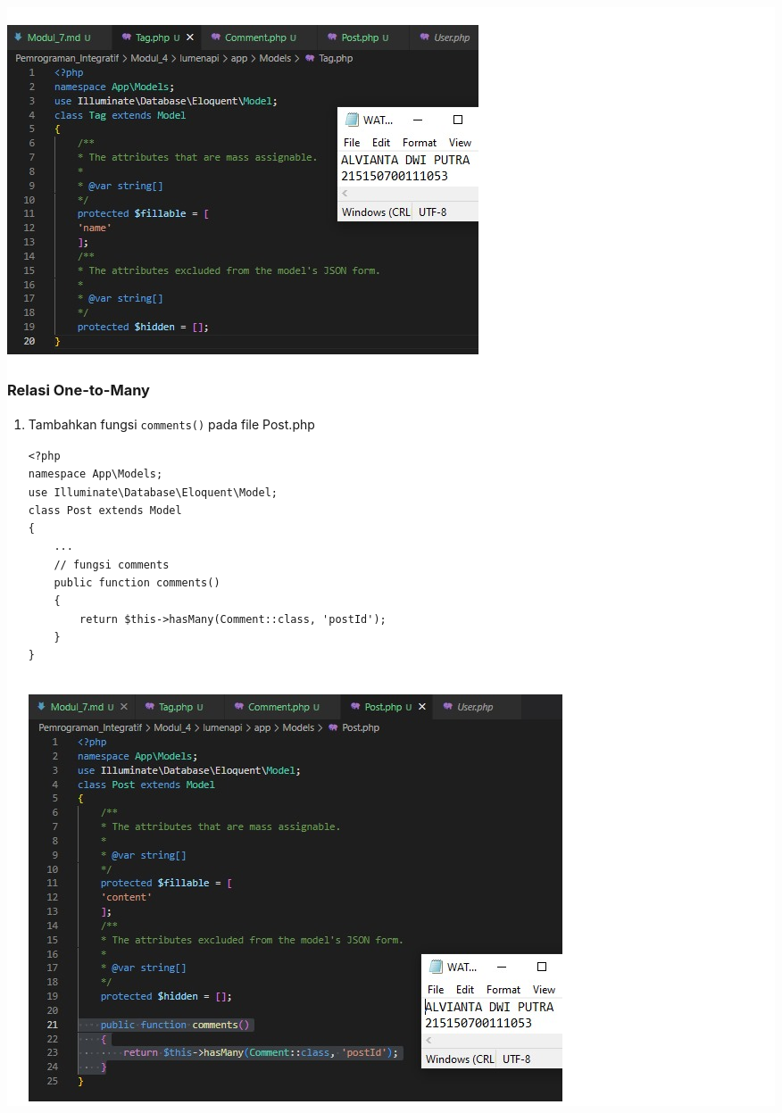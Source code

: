    <br>![image](https://github.com/alviantaa/Praktikum/blob/main/Pemrograman_Integratif/Modul_7/screenshot/13.jpg)

### Relasi One-to-Many

1. Tambahkan fungsi `comments()` pada file Post.php

   ```
   <?php
   namespace App\Models;
   use Illuminate\Database\Eloquent\Model;
   class Post extends Model
   {
       ...
       // fungsi comments
       public function comments()
       {
           return $this->hasMany(Comment::class, 'postId');
       }
   }
   ```

   <br>![image](https://github.com/alviantaa/Praktikum/blob/main/Pemrograman_Integratif/Modul_7/screenshot/14.jpg)
